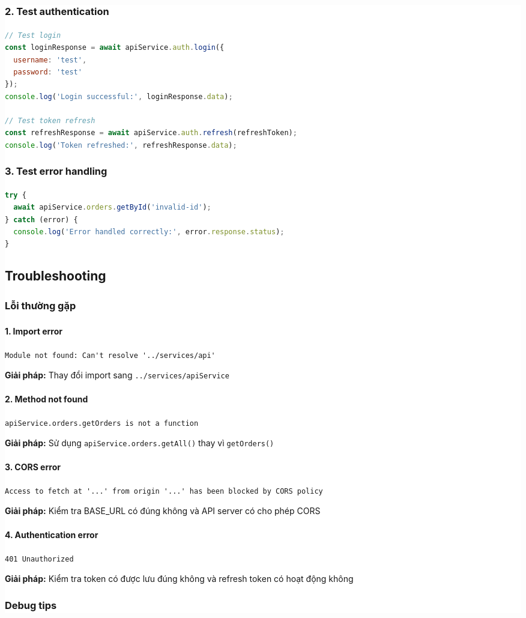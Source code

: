 ### 2. Test authentication
```javascript
// Test login
const loginResponse = await apiService.auth.login({
  username: 'test',
  password: 'test'
});
console.log('Login successful:', loginResponse.data);

// Test token refresh
const refreshResponse = await apiService.auth.refresh(refreshToken);
console.log('Token refreshed:', refreshResponse.data);
```

### 3. Test error handling
```javascript
try {
  await apiService.orders.getById('invalid-id');
} catch (error) {
  console.log('Error handled correctly:', error.response.status);
}
```

## Troubleshooting

### Lỗi thường gặp

#### 1. Import error
```
Module not found: Can't resolve '../services/api'
```
**Giải pháp:** Thay đổi import sang `../services/apiService`

#### 2. Method not found
```
apiService.orders.getOrders is not a function
```
**Giải pháp:** Sử dụng `apiService.orders.getAll()` thay vì `getOrders()`

#### 3. CORS error
```
Access to fetch at '...' from origin '...' has been blocked by CORS policy
```
**Giải pháp:** Kiểm tra BASE_URL có đúng không và API server có cho phép CORS

#### 4. Authentication error
```
401 Unauthorized
```
**Giải pháp:** Kiểm tra token có được lưu đúng không và refresh token có hoạt động không

### Debug tips
